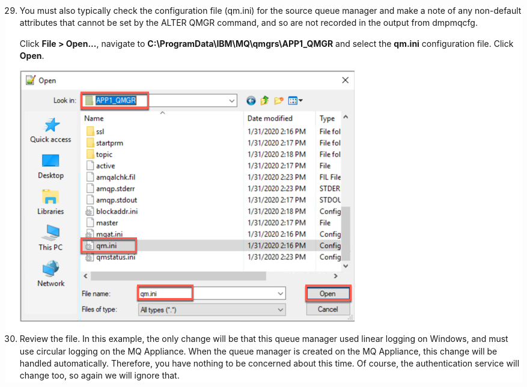 29. You must also typically check the configuration file (qm.ini) for
    the source queue manager and make a note of any non-default
    attributes that cannot be set by the ALTER QMGR command, and so are
    not recorded in the output from dmpmqcfg.

    Click **File > Open...**, navigate to
    **C:\ProgramData\IBM\MQ\qmgrs\APP1_QMGR** and select the
    **qm.ini** configuration file. Click **Open**.

    ![](./images/image57.png)
    
30. Review the file. In this example, the only change will be that this
    queue manager used linear logging on Windows, and must use circular
    logging on the MQ Appliance. When the queue manager is created on
    the MQ Appliance, this change will be handled automatically.
    Therefore, you have nothing to be concerned about this time. Of
    course, the authentication service will change too, so again we will
    ignore that.

